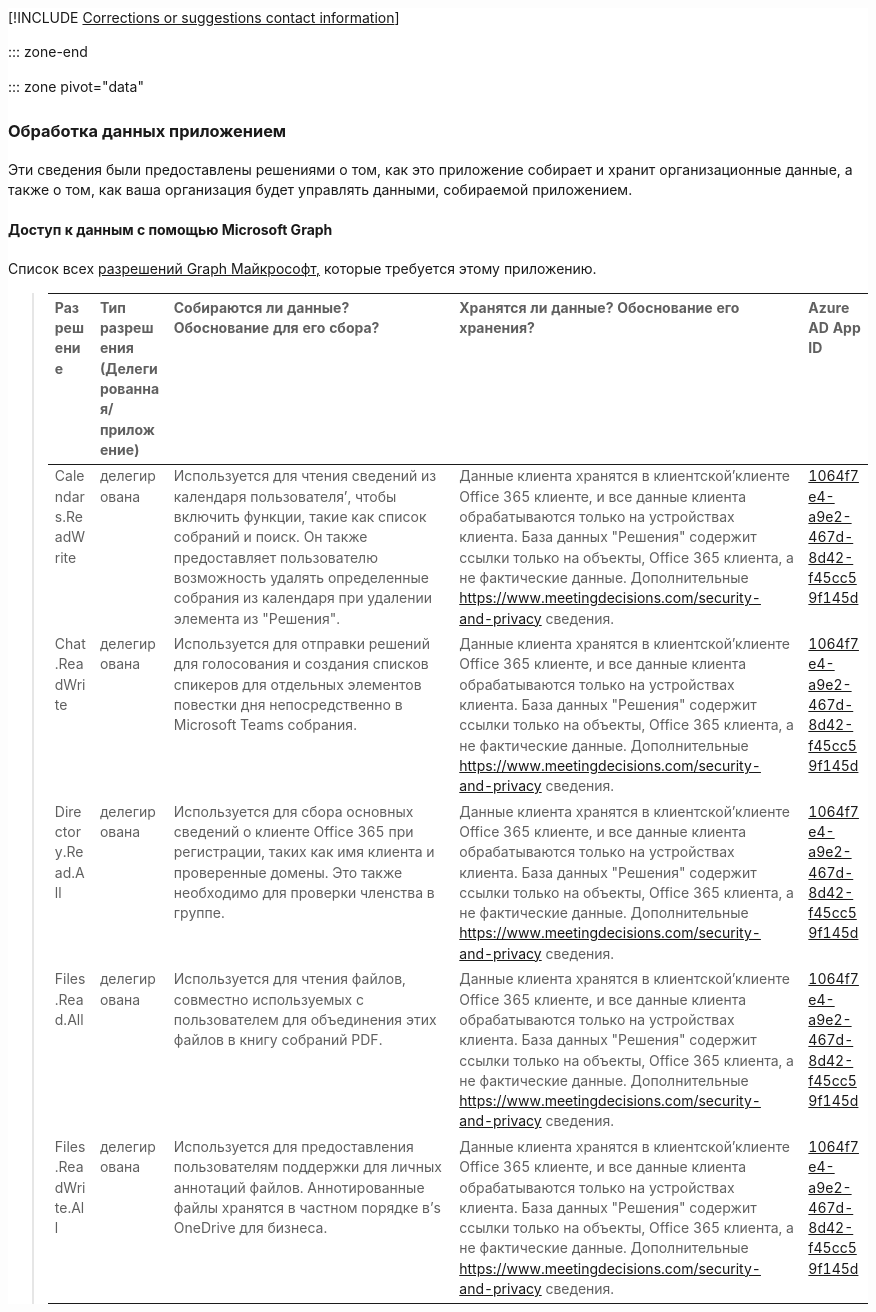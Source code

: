  [!INCLUDE [Corrections or suggestions contact information](../includes/corrections-or-suggestions.md)]

::: zone-end

::: zone pivot="data"

### <a name="how-the-app-handles-data"></a>Обработка данных приложением

Эти сведения были предоставлены решениями о том, как это приложение собирает и хранит организационные данные, а также о том, как ваша организация будет управлять данными, собираемой приложением.

#### <a name="data-access-using-microsoft-graph"></a>Доступ к данным с помощью Microsoft Graph

Список всех [разрешений Graph Майкрософт,](https://docs.microsoft.com/graph/permissions-reference) которые требуется этому приложению.

>| **Разрешение**  | **Тип разрешения (Делегированная/ приложение)** | **Собираются ли данные? Обоснование для его сбора?** | **Хранятся ли данные? Обоснование его хранения?** | **Azure AD App ID** |
>|:----------------|:------------------------------------------------|:--------------------------------------------------------|:--------------------------------------------------|:--------------------|
>| Calendars.ReadWrite | делегирована | Используется для чтения сведений из календаря пользователя&#8217;, чтобы включить функции, такие как список собраний и поиск. Он также предоставляет пользователю возможность удалять определенные собрания из календаря при удалении элемента из "Решения". | Данные клиента хранятся в клиентской&#8217;клиенте Office 365 клиенте, и все данные клиента обрабатываются только на устройствах клиента. База данных "Решения" содержит ссылки только на объекты, Office 365 клиента, а не фактические данные. Дополнительные https://www.meetingdecisions.com/security-and-privacy сведения. | [1064f7e4-a9e2-467d-8d42-f45cc59f145d](https://docs.microsoft.com/microsoft-365-app-certification/azure/1064f7e4-a9e2-467d-8d42-f45cc59f145d) |
>| Chat.ReadWrite | делегирована | Используется для отправки решений для голосования и создания списков спикеров для отдельных элементов повестки дня непосредственно в Microsoft Teams собрания. | Данные клиента хранятся в клиентской&#8217;клиенте Office 365 клиенте, и все данные клиента обрабатываются только на устройствах клиента. База данных "Решения" содержит ссылки только на объекты, Office 365 клиента, а не фактические данные. Дополнительные https://www.meetingdecisions.com/security-and-privacy сведения. | [1064f7e4-a9e2-467d-8d42-f45cc59f145d](https://docs.microsoft.com/microsoft-365-app-certification/azure/1064f7e4-a9e2-467d-8d42-f45cc59f145d) |
>| Directory.Read.All | делегирована | Используется для сбора основных сведений о клиенте Office 365 при регистрации, таких как имя клиента и проверенные домены. Это также необходимо для проверки членства в группе. | Данные клиента хранятся в клиентской&#8217;клиенте Office 365 клиенте, и все данные клиента обрабатываются только на устройствах клиента. База данных "Решения" содержит ссылки только на объекты, Office 365 клиента, а не фактические данные. Дополнительные https://www.meetingdecisions.com/security-and-privacy сведения. | [1064f7e4-a9e2-467d-8d42-f45cc59f145d](https://docs.microsoft.com/microsoft-365-app-certification/azure/1064f7e4-a9e2-467d-8d42-f45cc59f145d) |
>| Files.Read.All | делегирована | Используется для чтения файлов, совместно используемых с пользователем для объединения этих файлов в книгу собраний PDF. | Данные клиента хранятся в клиентской&#8217;клиенте Office 365 клиенте, и все данные клиента обрабатываются только на устройствах клиента. База данных "Решения" содержит ссылки только на объекты, Office 365 клиента, а не фактические данные. Дополнительные https://www.meetingdecisions.com/security-and-privacy сведения. | [1064f7e4-a9e2-467d-8d42-f45cc59f145d](https://docs.microsoft.com/microsoft-365-app-certification/azure/1064f7e4-a9e2-467d-8d42-f45cc59f145d) |
>| Files.ReadWrite.All | делегирована | Используется для предоставления пользователям поддержки для личных аннотаций файлов. Аннотированные файлы хранятся в частном порядке в&#8217;s OneDrive для бизнеса. | Данные клиента хранятся в клиентской&#8217;клиенте Office 365 клиенте, и все данные клиента обрабатываются только на устройствах клиента. База данных "Решения" содержит ссылки только на объекты, Office 365 клиента, а не фактические данные. Дополнительные https://www.meetingdecisions.com/security-and-privacy сведения. | [1064f7e4-a9e2-467d-8d42-f45cc59f145d](https://docs.microsoft.com/microsoft-365-app-certification/azure/1064f7e4-a9e2-467d-8d42-f45cc59f145d) |